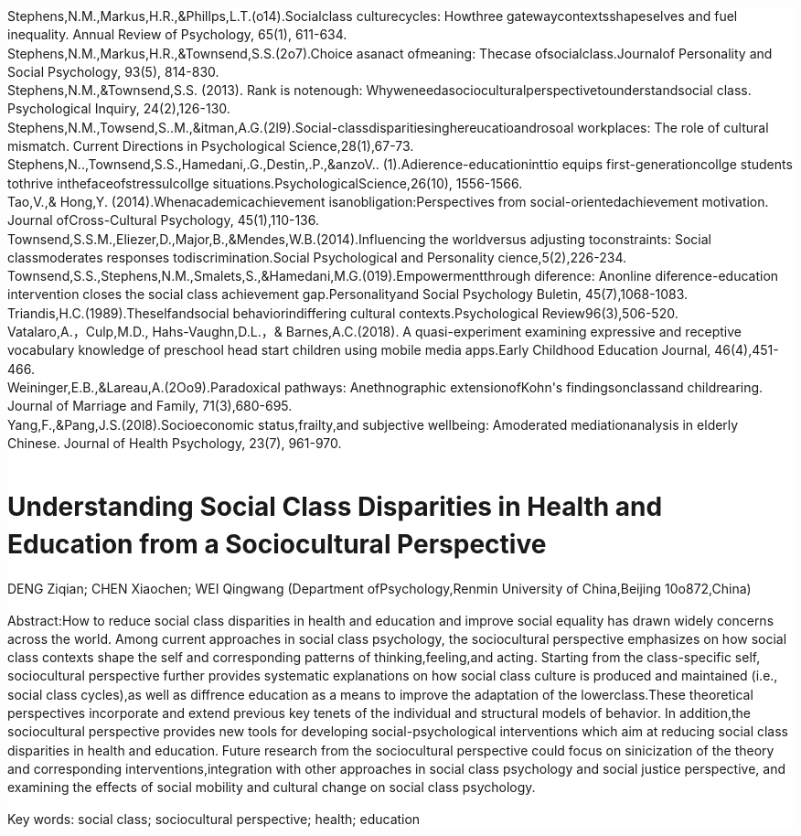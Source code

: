 Stephens,N.M.,Markus,H.R.,&Phillps,L.T.(o14).Socialclass culturecycles: Howthree gatewaycontextsshapeselves and fuel inequality. Annual Review of Psychology, 65(1), 611-634.   
Stephens,N.M.,Markus,H.R.,&Townsend,S.S.(2o7).Choice asanact ofmeaning: Thecase ofsocialclass.Journalof Personality and Social Psychology, 93(5), 814-830.   
Stephens,N.M.,&Townsend,S.S. (2013). Rank is notenough: Whyweneedasocioculturalperspectivetounderstandsocial class. Psychological Inquiry, 24(2),126-130.   
Stephens,N.M.,Towsend,S..M.,&itman,A.G.(2l9).Social-classdisparitiesinghereucatioandrosoal workplaces: The role of cultural mismatch. Current Directions in Psychological Science,28(1),67-73.   
Stephens,N..,Townsend,S.S.,Hamedani,.G.,Destin,.P.,&anzoV.. (1).Adierence-educationinttio equips first-generationcollge students tothrive inthefaceofstressulcollge situations.PsychologicalScience,26(10), 1556-1566.   
Tao,V.,& Hong,Y. (2014).Whenacademicachievement isanobligation:Perspectives from social-orientedachievement motivation. Journal ofCross-Cultural Psychology, 45(1),110-136.   
Townsend,S.S.M.,Eliezer,D.,Major,B.,&Mendes,W.B.(2014).Influencing the worldversus adjusting toconstraints: Social classmoderates responses todiscrimination.Social Psychological and Personality cience,5(2),226-234.   
Townsend,S.S.,Stephens,N.M.,Smalets,S.,&Hamedani,M.G.(019).Empowermentthrough diference: Anonline diference-education intervention closes the social class achievement gap.Personalityand Social Psychology Buletin, 45(7),1068-1083.   
Triandis,H.C.(1989).Theselfandsocial behaviorindiffering cultural contexts.Psychological Review96(3),506-520.   
Vatalaro,A.，Culp,M.D., Hahs-Vaughn,D.L.，& Barnes,A.C.(2018). A quasi-experiment examining expressive and receptive vocabulary knowledge of preschool head start children using mobile media apps.Early Childhood Education Journal, 46(4),451-466.   
Weininger,E.B.,&Lareau,A.(2Oo9).Paradoxical pathways: Anethnographic extensionofKohn's findingsonclassand childrearing. Journal of Marriage and Family, 71(3),680-695.   
Yang,F.,&Pang,J.S.(20l8).Socioeconomic status,frailty,and subjective wellbeing: Amoderated mediationanalysis in elderly Chinese. Journal of Health Psychology, 23(7), 961-970.

# Understanding Social Class Disparities in Health and Education from a Sociocultural Perspective

DENG Ziqian; CHEN Xiaochen; WEI Qingwang (Department ofPsychology,Renmin University of China,Beijing 10o872,China)

Abstract:How to reduce social class disparities in health and education and improve social equality has drawn widely concerns across the world. Among current approaches in social class psychology, the sociocultural perspective emphasizes on how social class contexts shape the self and corresponding patterns of thinking,feeling,and acting. Starting from the class-specific self, sociocultural perspective further provides systematic explanations on how social class culture is produced and maintained (i.e., social class cycles),as well as diffrence education as a means to improve the adaptation of the lowerclass.These theoretical perspectives incorporate and extend previous key tenets of the individual and structural models of behavior. In addition,the sociocultural perspective provides new tools for developing social-psychological interventions which aim at reducing social class disparities in health and education. Future research from the sociocultural perspective could focus on sinicization of the theory and corresponding interventions,integration with other approaches in social class psychology and social justice perspective, and examining the effects of social mobility and cultural change on social class psychology.

Key words: social class; sociocultural perspective; health; education
